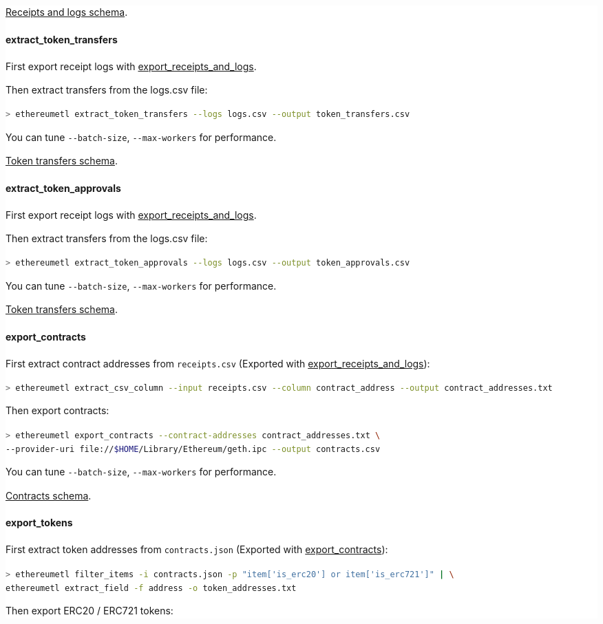 [Receipts and logs schema](schema.md#receiptscsv).

#### extract_token_transfers

First export receipt logs with [export_receipts_and_logs](#export_receipts_and_logs).

Then extract transfers from the logs.csv file:

```bash
> ethereumetl extract_token_transfers --logs logs.csv --output token_transfers.csv
```

You can tune `--batch-size`, `--max-workers` for performance.

[Token transfers schema](schema.md#token_transferscsv).

#### extract_token_approvals

First export receipt logs with [export_receipts_and_logs](#export_receipts_and_logs).

Then extract transfers from the logs.csv file:

```bash
> ethereumetl extract_token_approvals --logs logs.csv --output token_approvals.csv
```

You can tune `--batch-size`, `--max-workers` for performance.

[Token transfers schema](schema.md#token_approvalscsv).

#### export_contracts

First extract contract addresses from `receipts.csv`
(Exported with [export_receipts_and_logs](#export_receipts_and_logs)):

```bash
> ethereumetl extract_csv_column --input receipts.csv --column contract_address --output contract_addresses.txt
```

Then export contracts:

```bash
> ethereumetl export_contracts --contract-addresses contract_addresses.txt \
--provider-uri file://$HOME/Library/Ethereum/geth.ipc --output contracts.csv
```

You can tune `--batch-size`, `--max-workers` for performance.

[Contracts schema](schema.md#contractscsv).

#### export_tokens

First extract token addresses from `contracts.json`
(Exported with [export_contracts](#export_contracts)):

```bash
> ethereumetl filter_items -i contracts.json -p "item['is_erc20'] or item['is_erc721']" | \
ethereumetl extract_field -f address -o token_addresses.txt
```

Then export ERC20 / ERC721 tokens:
